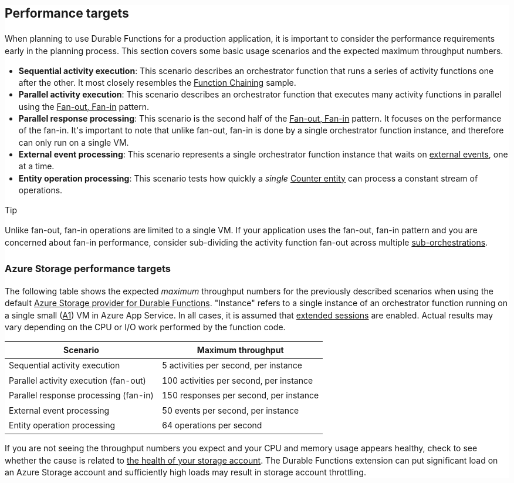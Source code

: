 ## Performance targets

When planning to use Durable Functions for a production application, it is important to consider the performance requirements early in the planning process. This section covers some basic usage scenarios and the expected maximum throughput numbers.

* **Sequential activity execution**: This scenario describes an orchestrator function that runs a series of activity functions one after the other. It most closely resembles the [Function Chaining](durable-functions-sequence.md) sample.
* **Parallel activity execution**: This scenario describes an orchestrator function that executes many activity functions in parallel using the [Fan-out, Fan-in](durable-functions-cloud-backup.md) pattern.
* **Parallel response processing**: This scenario is the second half of the [Fan-out, Fan-in](durable-functions-cloud-backup.md) pattern. It focuses on the performance of the fan-in. It's important to note that unlike fan-out, fan-in is done by a single orchestrator function instance, and therefore can only run on a single VM.
* **External event processing**: This scenario represents a single orchestrator function instance that waits on [external events](durable-functions-external-events.md), one at a time.
* **Entity operation processing**: This scenario tests how quickly a _single_ [Counter entity](durable-functions-entities.md) can process a constant stream of operations.

> [!TIP]
> Unlike fan-out, fan-in operations are limited to a single VM. If your application uses the fan-out, fan-in pattern and you are concerned about fan-in performance, consider sub-dividing the activity function fan-out across multiple [sub-orchestrations](durable-functions-sub-orchestrations.md).

### Azure Storage performance targets

The following table shows the expected *maximum* throughput numbers for the previously described scenarios when using the default [Azure Storage provider for Durable Functions](durable-functions-storage-providers.md#azure-storage). "Instance" refers to a single instance of an orchestrator function running on a single small ([A1](../../virtual-machines/sizes-previous-gen.md)) VM in Azure App Service. In all cases, it is assumed that [extended sessions](#orchestrator-function-replay) are enabled. Actual results may vary depending on the CPU or I/O work performed by the function code.

| Scenario | Maximum throughput |
|-|-|
| Sequential activity execution | 5 activities per second, per instance |
| Parallel activity execution (fan-out) | 100 activities per second, per instance |
| Parallel response processing (fan-in) | 150 responses per second, per instance |
| External event processing | 50 events per second, per instance |
| Entity operation processing | 64 operations per second |

If you are not seeing the throughput numbers you expect and your CPU and memory usage appears healthy, check to see whether the cause is related to [the health of your storage account](../../storage/common/storage-monitoring-diagnosing-troubleshooting.md#troubleshooting-guidance). The Durable Functions extension can put significant load on an Azure Storage account and sufficiently high loads may result in storage account throttling.
